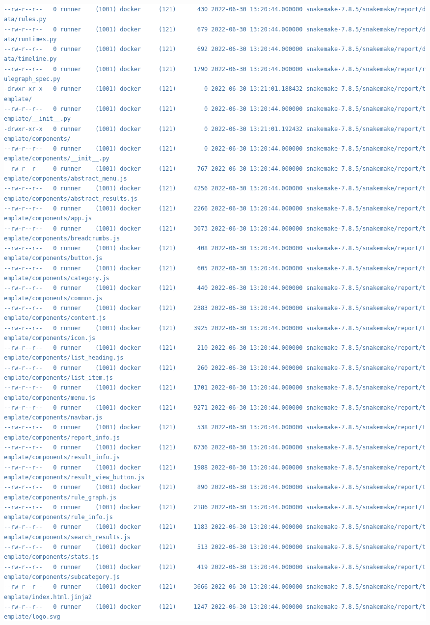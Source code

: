 ```diff
--rw-r--r--   0 runner    (1001) docker     (121)      430 2022-06-30 13:20:44.000000 snakemake-7.8.5/snakemake/report/data/rules.py
--rw-r--r--   0 runner    (1001) docker     (121)      679 2022-06-30 13:20:44.000000 snakemake-7.8.5/snakemake/report/data/runtimes.py
--rw-r--r--   0 runner    (1001) docker     (121)      692 2022-06-30 13:20:44.000000 snakemake-7.8.5/snakemake/report/data/timeline.py
--rw-r--r--   0 runner    (1001) docker     (121)     1790 2022-06-30 13:20:44.000000 snakemake-7.8.5/snakemake/report/rulegraph_spec.py
-drwxr-xr-x   0 runner    (1001) docker     (121)        0 2022-06-30 13:21:01.188432 snakemake-7.8.5/snakemake/report/template/
--rw-r--r--   0 runner    (1001) docker     (121)        0 2022-06-30 13:20:44.000000 snakemake-7.8.5/snakemake/report/template/__init__.py
-drwxr-xr-x   0 runner    (1001) docker     (121)        0 2022-06-30 13:21:01.192432 snakemake-7.8.5/snakemake/report/template/components/
--rw-r--r--   0 runner    (1001) docker     (121)        0 2022-06-30 13:20:44.000000 snakemake-7.8.5/snakemake/report/template/components/__init__.py
--rw-r--r--   0 runner    (1001) docker     (121)      767 2022-06-30 13:20:44.000000 snakemake-7.8.5/snakemake/report/template/components/abstract_menu.js
--rw-r--r--   0 runner    (1001) docker     (121)     4256 2022-06-30 13:20:44.000000 snakemake-7.8.5/snakemake/report/template/components/abstract_results.js
--rw-r--r--   0 runner    (1001) docker     (121)     2266 2022-06-30 13:20:44.000000 snakemake-7.8.5/snakemake/report/template/components/app.js
--rw-r--r--   0 runner    (1001) docker     (121)     3073 2022-06-30 13:20:44.000000 snakemake-7.8.5/snakemake/report/template/components/breadcrumbs.js
--rw-r--r--   0 runner    (1001) docker     (121)      408 2022-06-30 13:20:44.000000 snakemake-7.8.5/snakemake/report/template/components/button.js
--rw-r--r--   0 runner    (1001) docker     (121)      605 2022-06-30 13:20:44.000000 snakemake-7.8.5/snakemake/report/template/components/category.js
--rw-r--r--   0 runner    (1001) docker     (121)      440 2022-06-30 13:20:44.000000 snakemake-7.8.5/snakemake/report/template/components/common.js
--rw-r--r--   0 runner    (1001) docker     (121)     2383 2022-06-30 13:20:44.000000 snakemake-7.8.5/snakemake/report/template/components/content.js
--rw-r--r--   0 runner    (1001) docker     (121)     3925 2022-06-30 13:20:44.000000 snakemake-7.8.5/snakemake/report/template/components/icon.js
--rw-r--r--   0 runner    (1001) docker     (121)      210 2022-06-30 13:20:44.000000 snakemake-7.8.5/snakemake/report/template/components/list_heading.js
--rw-r--r--   0 runner    (1001) docker     (121)      260 2022-06-30 13:20:44.000000 snakemake-7.8.5/snakemake/report/template/components/list_item.js
--rw-r--r--   0 runner    (1001) docker     (121)     1701 2022-06-30 13:20:44.000000 snakemake-7.8.5/snakemake/report/template/components/menu.js
--rw-r--r--   0 runner    (1001) docker     (121)     9271 2022-06-30 13:20:44.000000 snakemake-7.8.5/snakemake/report/template/components/navbar.js
--rw-r--r--   0 runner    (1001) docker     (121)      538 2022-06-30 13:20:44.000000 snakemake-7.8.5/snakemake/report/template/components/report_info.js
--rw-r--r--   0 runner    (1001) docker     (121)     6736 2022-06-30 13:20:44.000000 snakemake-7.8.5/snakemake/report/template/components/result_info.js
--rw-r--r--   0 runner    (1001) docker     (121)     1988 2022-06-30 13:20:44.000000 snakemake-7.8.5/snakemake/report/template/components/result_view_button.js
--rw-r--r--   0 runner    (1001) docker     (121)      890 2022-06-30 13:20:44.000000 snakemake-7.8.5/snakemake/report/template/components/rule_graph.js
--rw-r--r--   0 runner    (1001) docker     (121)     2186 2022-06-30 13:20:44.000000 snakemake-7.8.5/snakemake/report/template/components/rule_info.js
--rw-r--r--   0 runner    (1001) docker     (121)     1183 2022-06-30 13:20:44.000000 snakemake-7.8.5/snakemake/report/template/components/search_results.js
--rw-r--r--   0 runner    (1001) docker     (121)      513 2022-06-30 13:20:44.000000 snakemake-7.8.5/snakemake/report/template/components/stats.js
--rw-r--r--   0 runner    (1001) docker     (121)      419 2022-06-30 13:20:44.000000 snakemake-7.8.5/snakemake/report/template/components/subcategory.js
--rw-r--r--   0 runner    (1001) docker     (121)     3666 2022-06-30 13:20:44.000000 snakemake-7.8.5/snakemake/report/template/index.html.jinja2
--rw-r--r--   0 runner    (1001) docker     (121)     1247 2022-06-30 13:20:44.000000 snakemake-7.8.5/snakemake/report/template/logo.svg
```